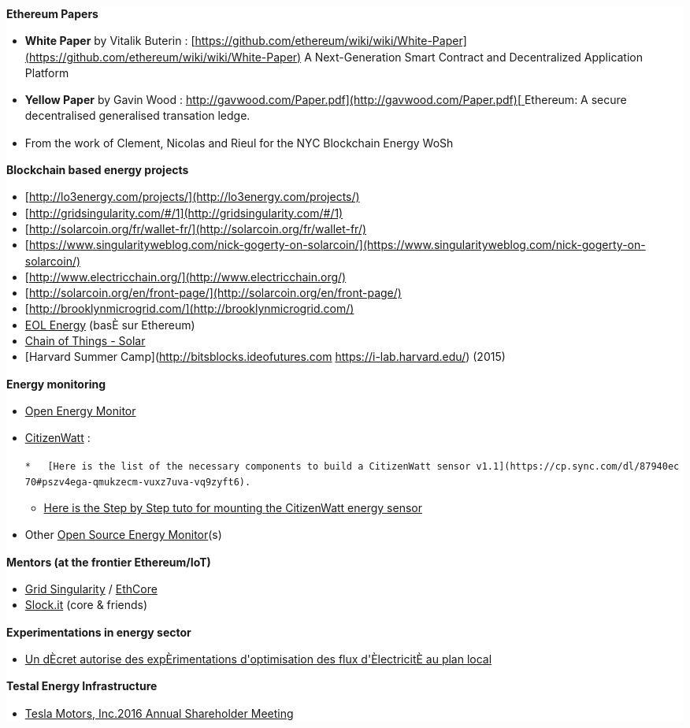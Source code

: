 **Ethereum Papers**

*   **White Paper** by Vitalik Buterin : [](https://github.com/ethereum/wiki/wiki/White-Paper)[https://github.com/ethereum/wiki/wiki/White-Paper](https://github.com/ethereum/wiki/wiki/White-Paper) A Next-Generation Smart Contract and Decentralized Application Platform
*   **Yellow Paper** by Gavin Wood : [](http://gavwood.com/Paper.pdf)[http://gavwood.com/Paper.pdf](http://gavwood.com/Paper.pdf)[ ](http://gavwood.com/Paper.pdfEthereum)Ethereum: A secure decentralised generalised transation ledge.

*   From the work of Clement, Nicolas and Rieul for the NYC Blockchain Energy WoSh

**Blockchain based energy projects**

*   [](http://lo3energy.com/projects/)[http://lo3energy.com/projects/](http://lo3energy.com/projects/)
*   [](http://gridsingularity.com/#/1)[http://gridsingularity.com/#/1](http://gridsingularity.com/#/1)
*   [](http://solarcoin.org/fr/wallet-fr/)[http://solarcoin.org/fr/wallet-fr/](http://solarcoin.org/fr/wallet-fr/)
*   [](https://www.singularityweblog.com/nick-gogerty-on-solarcoin/)[https://www.singularityweblog.com/nick-gogerty-on-solarcoin/](https://www.singularityweblog.com/nick-gogerty-on-solarcoin/)
*   [](http://www.electricchain.org/)[http://www.electricchain.org/](http://www.electricchain.org/)
*   [](http://solarcoin.org/en/front-page/)[http://solarcoin.org/en/front-page/](http://solarcoin.org/en/front-page/)
*   [](http://brooklynmicrogrid.com/)[http://brooklynmicrogrid.com/](http://brooklynmicrogrid.com/)
*   [EOL Energy](http://eol.energy) (basÈ sur Ethereum)
*   [Chain of Things - Solar](http://www.chainofthings.com/casestudy/)
*   [Harvard Summer Camp](http://bitsblocks.ideofutures.com https://i-lab.harvard.edu/) (2015)

**Energy monitoring**

*   [Open Energy Monitor](https://openenergymonitor.org/emon/modules/emonpi)
*   [CitizenWatt](http://wiki.citizenwatt.paris/doku.php) : 

        *   [Here is the list of the necessary components to build a CitizenWatt sensor v1.1](https://cp.sync.com/dl/87940ec70#pszv4ega-qmukzecm-vuxz7uva-vq9zyft6).
    *   [Here is the Step by Step tuto for mounting the CitizenWatt energy sensor](http://wiki.citizenwatt.paris/doku.php?id=le_montage_du_capteur_pas_a_pas)

*   Other [Open Source Energy Monitor](http://www.seeedstudio.com/recipe/377-esp8266-iot-energy-monitor.html)(s)

**Mentors (at the frontier Ethereum/IoT)**

*   [Grid Singularity](http://gridsingularity.com/) / [EthCore](https://ethcore.io/)
*   [Slock.it](http://slock.it/) (core & friends)

**Experimentations in energy sector**

*   [Un dÈcret autorise des expÈrimentations d'optimisation des flux d'ÈlectricitÈ au plan local](http://www.actu-environnement.com/ae/news/decret-autorise-experimentations-optimisation-flux-electricite-local-26906.php4)

**Testal Energy Infrastructure**

*   [Tesla Motors, Inc.2016 Annual Shareholder Meeting](https://www.teslamotors.com/2016shareholdermeeting)
